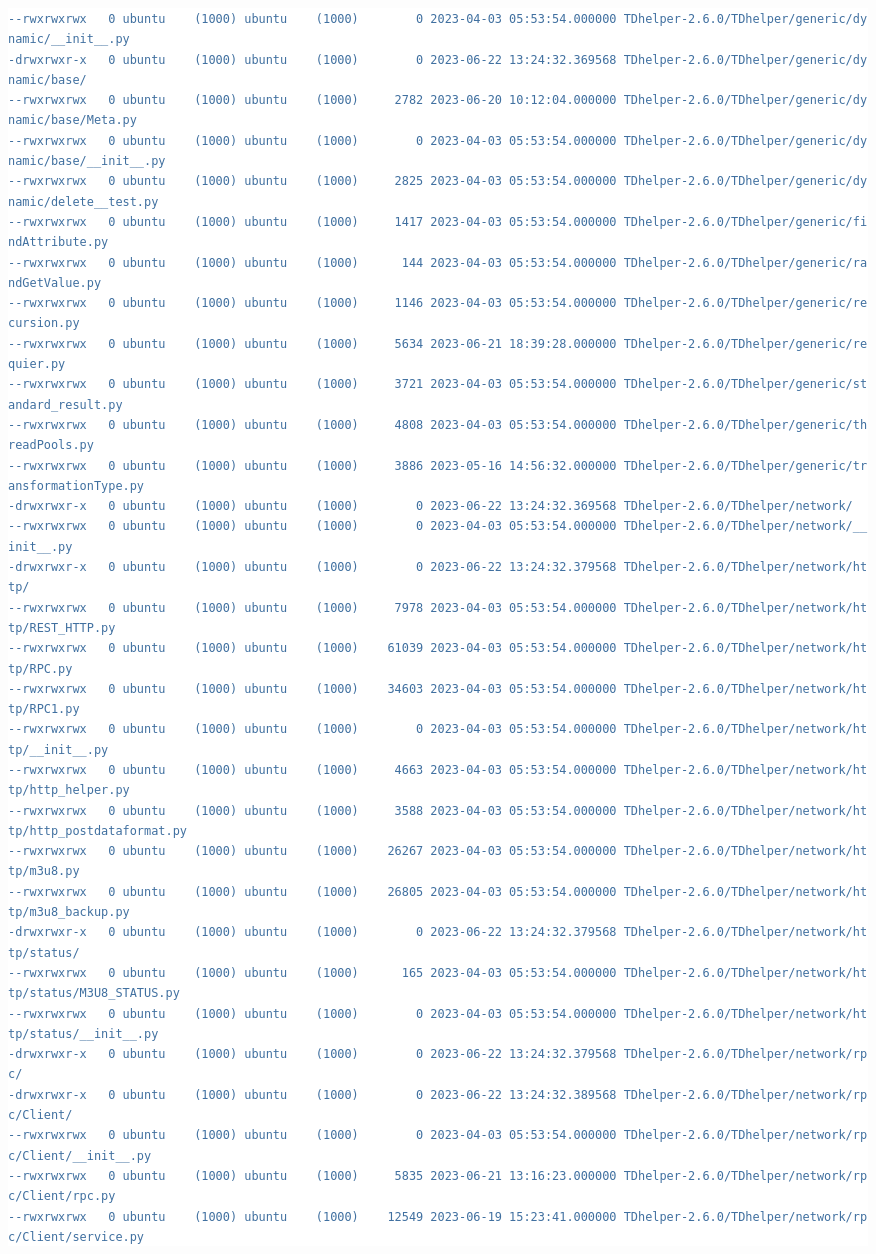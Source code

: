 ```diff
--rwxrwxrwx   0 ubuntu    (1000) ubuntu    (1000)        0 2023-04-03 05:53:54.000000 TDhelper-2.6.0/TDhelper/generic/dynamic/__init__.py
-drwxrwxr-x   0 ubuntu    (1000) ubuntu    (1000)        0 2023-06-22 13:24:32.369568 TDhelper-2.6.0/TDhelper/generic/dynamic/base/
--rwxrwxrwx   0 ubuntu    (1000) ubuntu    (1000)     2782 2023-06-20 10:12:04.000000 TDhelper-2.6.0/TDhelper/generic/dynamic/base/Meta.py
--rwxrwxrwx   0 ubuntu    (1000) ubuntu    (1000)        0 2023-04-03 05:53:54.000000 TDhelper-2.6.0/TDhelper/generic/dynamic/base/__init__.py
--rwxrwxrwx   0 ubuntu    (1000) ubuntu    (1000)     2825 2023-04-03 05:53:54.000000 TDhelper-2.6.0/TDhelper/generic/dynamic/delete__test.py
--rwxrwxrwx   0 ubuntu    (1000) ubuntu    (1000)     1417 2023-04-03 05:53:54.000000 TDhelper-2.6.0/TDhelper/generic/findAttribute.py
--rwxrwxrwx   0 ubuntu    (1000) ubuntu    (1000)      144 2023-04-03 05:53:54.000000 TDhelper-2.6.0/TDhelper/generic/randGetValue.py
--rwxrwxrwx   0 ubuntu    (1000) ubuntu    (1000)     1146 2023-04-03 05:53:54.000000 TDhelper-2.6.0/TDhelper/generic/recursion.py
--rwxrwxrwx   0 ubuntu    (1000) ubuntu    (1000)     5634 2023-06-21 18:39:28.000000 TDhelper-2.6.0/TDhelper/generic/requier.py
--rwxrwxrwx   0 ubuntu    (1000) ubuntu    (1000)     3721 2023-04-03 05:53:54.000000 TDhelper-2.6.0/TDhelper/generic/standard_result.py
--rwxrwxrwx   0 ubuntu    (1000) ubuntu    (1000)     4808 2023-04-03 05:53:54.000000 TDhelper-2.6.0/TDhelper/generic/threadPools.py
--rwxrwxrwx   0 ubuntu    (1000) ubuntu    (1000)     3886 2023-05-16 14:56:32.000000 TDhelper-2.6.0/TDhelper/generic/transformationType.py
-drwxrwxr-x   0 ubuntu    (1000) ubuntu    (1000)        0 2023-06-22 13:24:32.369568 TDhelper-2.6.0/TDhelper/network/
--rwxrwxrwx   0 ubuntu    (1000) ubuntu    (1000)        0 2023-04-03 05:53:54.000000 TDhelper-2.6.0/TDhelper/network/__init__.py
-drwxrwxr-x   0 ubuntu    (1000) ubuntu    (1000)        0 2023-06-22 13:24:32.379568 TDhelper-2.6.0/TDhelper/network/http/
--rwxrwxrwx   0 ubuntu    (1000) ubuntu    (1000)     7978 2023-04-03 05:53:54.000000 TDhelper-2.6.0/TDhelper/network/http/REST_HTTP.py
--rwxrwxrwx   0 ubuntu    (1000) ubuntu    (1000)    61039 2023-04-03 05:53:54.000000 TDhelper-2.6.0/TDhelper/network/http/RPC.py
--rwxrwxrwx   0 ubuntu    (1000) ubuntu    (1000)    34603 2023-04-03 05:53:54.000000 TDhelper-2.6.0/TDhelper/network/http/RPC1.py
--rwxrwxrwx   0 ubuntu    (1000) ubuntu    (1000)        0 2023-04-03 05:53:54.000000 TDhelper-2.6.0/TDhelper/network/http/__init__.py
--rwxrwxrwx   0 ubuntu    (1000) ubuntu    (1000)     4663 2023-04-03 05:53:54.000000 TDhelper-2.6.0/TDhelper/network/http/http_helper.py
--rwxrwxrwx   0 ubuntu    (1000) ubuntu    (1000)     3588 2023-04-03 05:53:54.000000 TDhelper-2.6.0/TDhelper/network/http/http_postdataformat.py
--rwxrwxrwx   0 ubuntu    (1000) ubuntu    (1000)    26267 2023-04-03 05:53:54.000000 TDhelper-2.6.0/TDhelper/network/http/m3u8.py
--rwxrwxrwx   0 ubuntu    (1000) ubuntu    (1000)    26805 2023-04-03 05:53:54.000000 TDhelper-2.6.0/TDhelper/network/http/m3u8_backup.py
-drwxrwxr-x   0 ubuntu    (1000) ubuntu    (1000)        0 2023-06-22 13:24:32.379568 TDhelper-2.6.0/TDhelper/network/http/status/
--rwxrwxrwx   0 ubuntu    (1000) ubuntu    (1000)      165 2023-04-03 05:53:54.000000 TDhelper-2.6.0/TDhelper/network/http/status/M3U8_STATUS.py
--rwxrwxrwx   0 ubuntu    (1000) ubuntu    (1000)        0 2023-04-03 05:53:54.000000 TDhelper-2.6.0/TDhelper/network/http/status/__init__.py
-drwxrwxr-x   0 ubuntu    (1000) ubuntu    (1000)        0 2023-06-22 13:24:32.379568 TDhelper-2.6.0/TDhelper/network/rpc/
-drwxrwxr-x   0 ubuntu    (1000) ubuntu    (1000)        0 2023-06-22 13:24:32.389568 TDhelper-2.6.0/TDhelper/network/rpc/Client/
--rwxrwxrwx   0 ubuntu    (1000) ubuntu    (1000)        0 2023-04-03 05:53:54.000000 TDhelper-2.6.0/TDhelper/network/rpc/Client/__init__.py
--rwxrwxrwx   0 ubuntu    (1000) ubuntu    (1000)     5835 2023-06-21 13:16:23.000000 TDhelper-2.6.0/TDhelper/network/rpc/Client/rpc.py
--rwxrwxrwx   0 ubuntu    (1000) ubuntu    (1000)    12549 2023-06-19 15:23:41.000000 TDhelper-2.6.0/TDhelper/network/rpc/Client/service.py
```